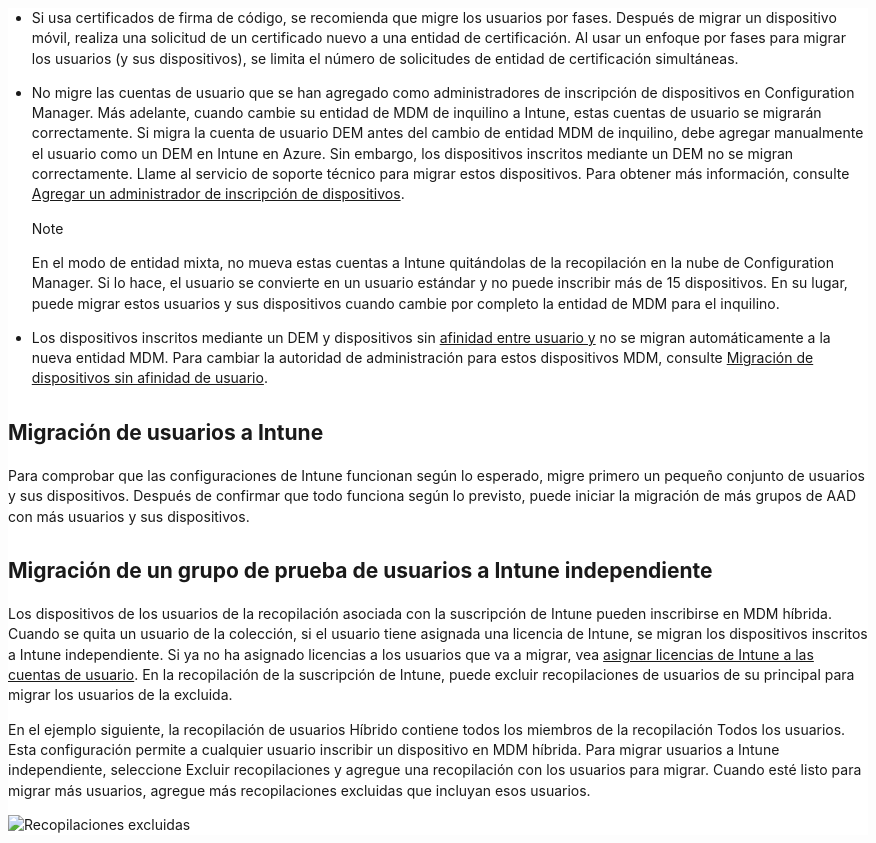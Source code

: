 - Si usa certificados de firma de código, se recomienda que migre los usuarios por fases. Después de migrar un dispositivo móvil, realiza una solicitud de un certificado nuevo a una entidad de certificación. Al usar un enfoque por fases para migrar los usuarios (y sus dispositivos), se limita el número de solicitudes de entidad de certificación simultáneas.  

- No migre las cuentas de usuario que se han agregado como administradores de inscripción de dispositivos en Configuration Manager. Más adelante, cuando cambie su entidad de MDM de inquilino a Intune, estas cuentas de usuario se migrarán correctamente. Si migra la cuenta de usuario DEM antes del cambio de entidad MDM de inquilino, debe agregar manualmente el usuario como un DEM en Intune en Azure. Sin embargo, los dispositivos inscritos mediante un DEM no se migran correctamente. Llame al servicio de soporte técnico para migrar estos dispositivos. Para obtener más información, consulte [Agregar un administrador de inscripción de dispositivos](https://docs.microsoft.com/intune/device-enrollment-manager-enroll#add-a-device-enrollment-manager).  

    > [!Note]  
    > En el modo de entidad mixta, no mueva estas cuentas a Intune quitándolas de la recopilación en la nube de Configuration Manager. Si lo hace, el usuario se convierte en un usuario estándar y no puede inscribir más de 15 dispositivos. En su lugar, puede migrar estos usuarios y sus dispositivos cuando cambie por completo la entidad de MDM para el inquilino.<!--Intune bug 2174210-->  

- Los dispositivos inscritos mediante un DEM y dispositivos sin [afinidad entre usuario y](/sccm/mdm/deploy-use/user-affinity-for-hybrid-managed-devices) no se migran automáticamente a la nueva entidad MDM. Para cambiar la autoridad de administración para estos dispositivos MDM, consulte [Migración de dispositivos sin afinidad de usuario](#migrate-devices-without-user-affinity).  



## <a name="migrate-users-to-intune"></a>Migración de usuarios a Intune

Para comprobar que las configuraciones de Intune funcionan según lo esperado, migre primero un pequeño conjunto de usuarios y sus dispositivos. Después de confirmar que todo funciona según lo previsto, puede iniciar la migración de más grupos de AAD con más usuarios y sus dispositivos.



## <a name="migrate-a-test-group-of-users-to-intune-standalone"></a>Migración de un grupo de prueba de usuarios a Intune independiente

Los dispositivos de los usuarios de la recopilación asociada con la suscripción de Intune pueden inscribirse en MDM híbrida. Cuando se quita un usuario de la colección, si el usuario tiene asignada una licencia de Intune, se migran los dispositivos inscritos a Intune independiente. Si ya no ha asignado licencias a los usuarios que va a migrar, vea [asignar licencias de Intune a las cuentas de usuario](https://docs.microsoft.com/intune/licenses-assign). En la recopilación de la suscripción de Intune, puede excluir recopilaciones de usuarios de su principal para migrar los usuarios de la excluida.

En el ejemplo siguiente, la recopilación de usuarios Híbrido contiene todos los miembros de la recopilación Todos los usuarios. Esta configuración permite a cualquier usuario inscribir un dispositivo en MDM híbrida. Para migrar usuarios a Intune independiente, seleccione Excluir recopilaciones y agregue una recopilación con los usuarios para migrar. Cuando esté listo para migrar más usuarios, agregue más recopilaciones excluidas que incluyan esos usuarios.

![Recopilaciones excluidas](../media/migrate-excludecollections.png)
